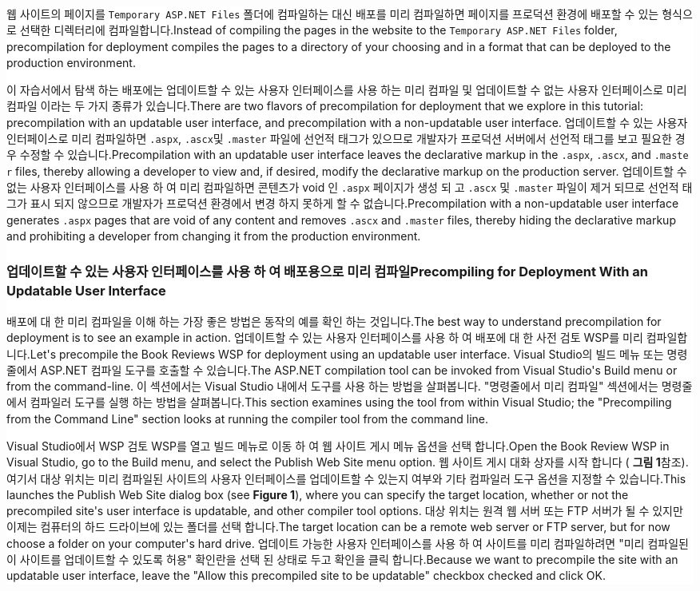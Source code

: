 <span data-ttu-id="f23c5-167">웹 사이트의 페이지를 `Temporary ASP.NET Files` 폴더에 컴파일하는 대신 배포를 미리 컴파일하면 페이지를 프로덕션 환경에 배포할 수 있는 형식으로 선택한 디렉터리에 컴파일합니다.</span><span class="sxs-lookup"><span data-stu-id="f23c5-167">Instead of compiling the pages in the website to the `Temporary ASP.NET Files` folder, precompilation for deployment compiles the pages to a directory of your choosing and in a format that can be deployed to the production environment.</span></span>

<span data-ttu-id="f23c5-168">이 자습서에서 탐색 하는 배포에는 업데이트할 수 있는 사용자 인터페이스를 사용 하는 미리 컴파일 및 업데이트할 수 없는 사용자 인터페이스로 미리 컴파일 이라는 두 가지 종류가 있습니다.</span><span class="sxs-lookup"><span data-stu-id="f23c5-168">There are two flavors of precompilation for deployment that we explore in this tutorial: precompilation with an updatable user interface, and precompilation with a non-updatable user interface.</span></span> <span data-ttu-id="f23c5-169">업데이트할 수 있는 사용자 인터페이스로 미리 컴파일하면 `.aspx`, `.ascx`및 `.master` 파일에 선언적 태그가 있으므로 개발자가 프로덕션 서버에서 선언적 태그를 보고 필요한 경우 수정할 수 있습니다.</span><span class="sxs-lookup"><span data-stu-id="f23c5-169">Precompilation with an updatable user interface leaves the declarative markup in the `.aspx`, `.ascx`, and `.master` files, thereby allowing a developer to view and, if desired, modify the declarative markup on the production server.</span></span> <span data-ttu-id="f23c5-170">업데이트할 수 없는 사용자 인터페이스를 사용 하 여 미리 컴파일하면 콘텐츠가 void 인 `.aspx` 페이지가 생성 되 고 `.ascx` 및 `.master` 파일이 제거 되므로 선언적 태그가 표시 되지 않으므로 개발자가 프로덕션 환경에서 변경 하지 못하게 할 수 없습니다.</span><span class="sxs-lookup"><span data-stu-id="f23c5-170">Precompilation with a non-updatable user interface generates `.aspx` pages that are void of any content and removes `.ascx` and `.master` files, thereby hiding the declarative markup and prohibiting a developer from changing it from the production environment.</span></span>

### <a name="precompiling-for-deployment-with-an-updatable-user-interface"></a><span data-ttu-id="f23c5-171">업데이트할 수 있는 사용자 인터페이스를 사용 하 여 배포용으로 미리 컴파일</span><span class="sxs-lookup"><span data-stu-id="f23c5-171">Precompiling for Deployment With an Updatable User Interface</span></span>

<span data-ttu-id="f23c5-172">배포에 대 한 미리 컴파일을 이해 하는 가장 좋은 방법은 동작의 예를 확인 하는 것입니다.</span><span class="sxs-lookup"><span data-stu-id="f23c5-172">The best way to understand precompilation for deployment is to see an example in action.</span></span> <span data-ttu-id="f23c5-173">업데이트할 수 있는 사용자 인터페이스를 사용 하 여 배포에 대 한 사전 검토 WSP를 미리 컴파일합니다.</span><span class="sxs-lookup"><span data-stu-id="f23c5-173">Let's precompile the Book Reviews WSP for deployment using an updatable user interface.</span></span> <span data-ttu-id="f23c5-174">Visual Studio의 빌드 메뉴 또는 명령줄에서 ASP.NET 컴파일 도구를 호출할 수 있습니다.</span><span class="sxs-lookup"><span data-stu-id="f23c5-174">The ASP.NET compilation tool can be invoked from Visual Studio's Build menu or from the command-line.</span></span> <span data-ttu-id="f23c5-175">이 섹션에서는 Visual Studio 내에서 도구를 사용 하는 방법을 살펴봅니다. "명령줄에서 미리 컴파일" 섹션에서는 명령줄에서 컴파일러 도구를 실행 하는 방법을 살펴봅니다.</span><span class="sxs-lookup"><span data-stu-id="f23c5-175">This section examines using the tool from within Visual Studio; the "Precompiling from the Command Line" section looks at running the compiler tool from the command line.</span></span>

<span data-ttu-id="f23c5-176">Visual Studio에서 WSP 검토 WSP를 열고 빌드 메뉴로 이동 하 여 웹 사이트 게시 메뉴 옵션을 선택 합니다.</span><span class="sxs-lookup"><span data-stu-id="f23c5-176">Open the Book Review WSP in Visual Studio, go to the Build menu, and select the Publish Web Site menu option.</span></span> <span data-ttu-id="f23c5-177">웹 사이트 게시 대화 상자를 시작 합니다 ( **그림 1**참조). 여기서 대상 위치는 미리 컴파일된 사이트의 사용자 인터페이스를 업데이트할 수 있는지 여부와 기타 컴파일러 도구 옵션을 지정할 수 있습니다.</span><span class="sxs-lookup"><span data-stu-id="f23c5-177">This launches the Publish Web Site dialog box (see **Figure 1**), where you can specify the target location, whether or not the precompiled site's user interface is updatable, and other compiler tool options.</span></span> <span data-ttu-id="f23c5-178">대상 위치는 원격 웹 서버 또는 FTP 서버가 될 수 있지만 이제는 컴퓨터의 하드 드라이브에 있는 폴더를 선택 합니다.</span><span class="sxs-lookup"><span data-stu-id="f23c5-178">The target location can be a remote web server or FTP server, but for now choose a folder on your computer's hard drive.</span></span> <span data-ttu-id="f23c5-179">업데이트 가능한 사용자 인터페이스를 사용 하 여 사이트를 미리 컴파일하려면 "미리 컴파일된이 사이트를 업데이트할 수 있도록 허용" 확인란을 선택 된 상태로 두고 확인을 클릭 합니다.</span><span class="sxs-lookup"><span data-stu-id="f23c5-179">Because we want to precompile the site with an updatable user interface, leave the "Allow this precompiled site to be updatable" checkbox checked and click OK.</span></span>
